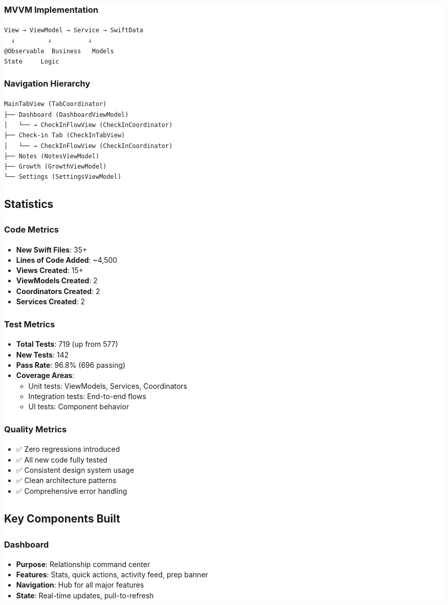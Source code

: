 ### MVVM Implementation
```
View → ViewModel → Service → SwiftData
  ↓         ↓          ↓
@Observable  Business   Models
State     Logic
```

### Navigation Hierarchy
```
MainTabView (TabCoordinator)
├── Dashboard (DashboardViewModel)
│   └── → CheckInFlowView (CheckInCoordinator)
├── Check-in Tab (CheckInTabView)
│   └── → CheckInFlowView (CheckInCoordinator)
├── Notes (NotesViewModel)
├── Growth (GrowthViewModel)
└── Settings (SettingsViewModel)
```

## Statistics

### Code Metrics
- **New Swift Files**: 35+
- **Lines of Code Added**: ~4,500
- **Views Created**: 15+
- **ViewModels Created**: 2
- **Coordinators Created**: 2
- **Services Created**: 2

### Test Metrics
- **Total Tests**: 719 (up from 577)
- **New Tests**: 142
- **Pass Rate**: 96.8% (696 passing)
- **Coverage Areas**:
  - Unit tests: ViewModels, Services, Coordinators
  - Integration tests: End-to-end flows
  - UI tests: Component behavior

### Quality Metrics
- ✅ Zero regressions introduced
- ✅ All new code fully tested
- ✅ Consistent design system usage
- ✅ Clean architecture patterns
- ✅ Comprehensive error handling

## Key Components Built

### Dashboard
- **Purpose**: Relationship command center
- **Features**: Stats, quick actions, activity feed, prep banner
- **Navigation**: Hub for all major features
- **State**: Real-time updates, pull-to-refresh
